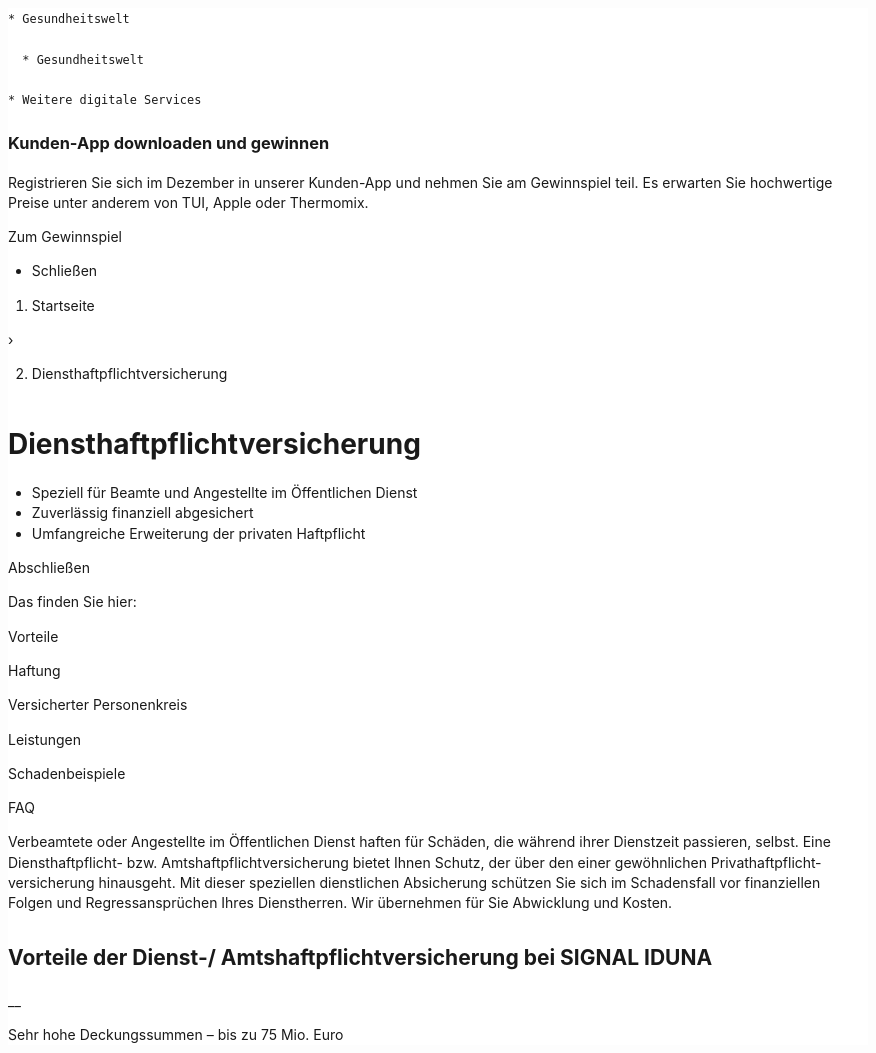     * Gesundheitswelt

      * Gesundheitswelt 

    * Weitere digitale Services

###  Kunden-App downloaden und gewinnen

Registrieren Sie sich im Dezember in unserer Kunden-App und nehmen Sie am
Gewinnspiel teil. Es erwarten Sie hochwertige Preise unter anderem von TUI,
Apple oder Thermomix.

Zum Gewinnspiel

  * Schließen

  1. Startseite

›

  2. Diensthaftpflicht­versicherung

#  Diensthaftpflicht­versicherung

  * Speziell für Beamte und Angestellte im Öffentlichen Dienst
  * Zuverlässig finanziell abgesichert
  * Umfangreiche Erweiterung der privaten Haftpflicht

Abschließen

Das finden Sie hier:

Vorteile

Haftung

Versicherter Personenkreis

Leistungen

Schadenbeispiele

FAQ

Verbeamtete oder Angestellte im Öffentlichen Dienst haften für Schäden, die
während ihrer Dienstzeit passieren, selbst. Eine Diensthaftpflicht- bzw.
Amtshaftpflicht­versicherung bietet Ihnen Schutz, der über den einer
gewöhnlichen Privathaftpflicht­versicherung hinausgeht. Mit dieser speziellen
dienstlichen Absicherung schützen Sie sich im Schadensfall vor finanziellen
Folgen und Regressansprüchen Ihres Dienstherren. Wir übernehmen für Sie
Abwicklung und Kosten.

##  Vorteile der Dienst-/ Amtshaftpflichtversicherung bei SIGNAL IDUNA

__

Sehr hohe Deckungssummen – bis zu 75 Mio. Euro
